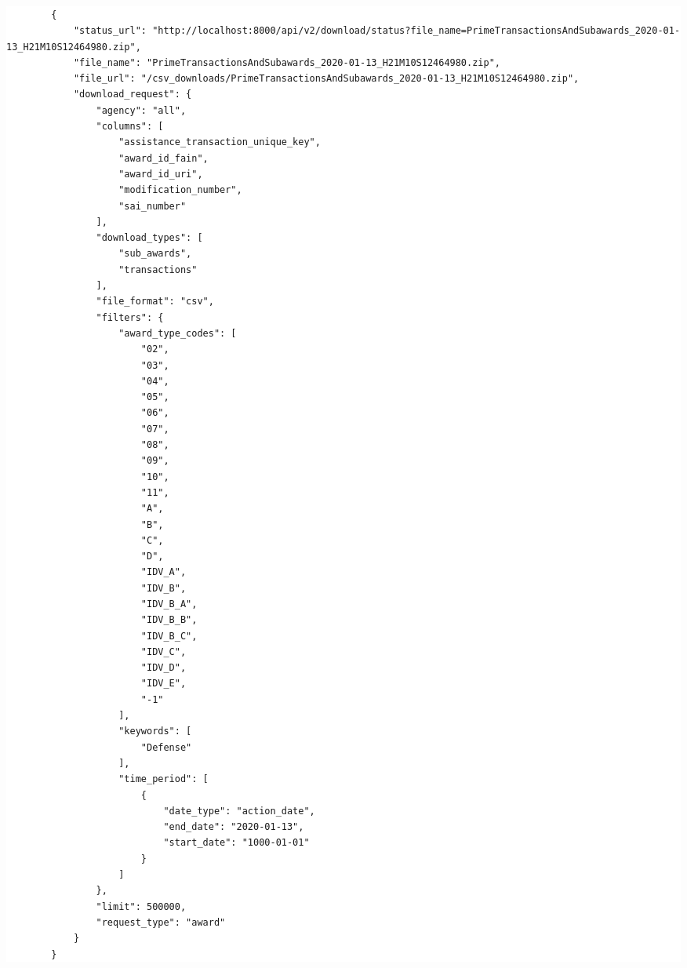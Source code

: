             {
                "status_url": "http://localhost:8000/api/v2/download/status?file_name=PrimeTransactionsAndSubawards_2020-01-13_H21M10S12464980.zip",
                "file_name": "PrimeTransactionsAndSubawards_2020-01-13_H21M10S12464980.zip",
                "file_url": "/csv_downloads/PrimeTransactionsAndSubawards_2020-01-13_H21M10S12464980.zip",
                "download_request": {
                    "agency": "all",
                    "columns": [
                        "assistance_transaction_unique_key",
                        "award_id_fain",
                        "award_id_uri",
                        "modification_number",
                        "sai_number"
                    ],
                    "download_types": [
                        "sub_awards",
                        "transactions"
                    ],
                    "file_format": "csv",
                    "filters": {
                        "award_type_codes": [
                            "02",
                            "03",
                            "04",
                            "05",
                            "06",
                            "07",
                            "08",
                            "09",
                            "10",
                            "11",
                            "A",
                            "B",
                            "C",
                            "D",
                            "IDV_A",
                            "IDV_B",
                            "IDV_B_A",
                            "IDV_B_B",
                            "IDV_B_C",
                            "IDV_C",
                            "IDV_D",
                            "IDV_E",
                            "-1"
                        ],
                        "keywords": [
                            "Defense"
                        ],
                        "time_period": [
                            {
                                "date_type": "action_date",
                                "end_date": "2020-01-13",
                                "start_date": "1000-01-01"
                            }
                        ]
                    },
                    "limit": 500000,
                    "request_type": "award"
                }
            }

